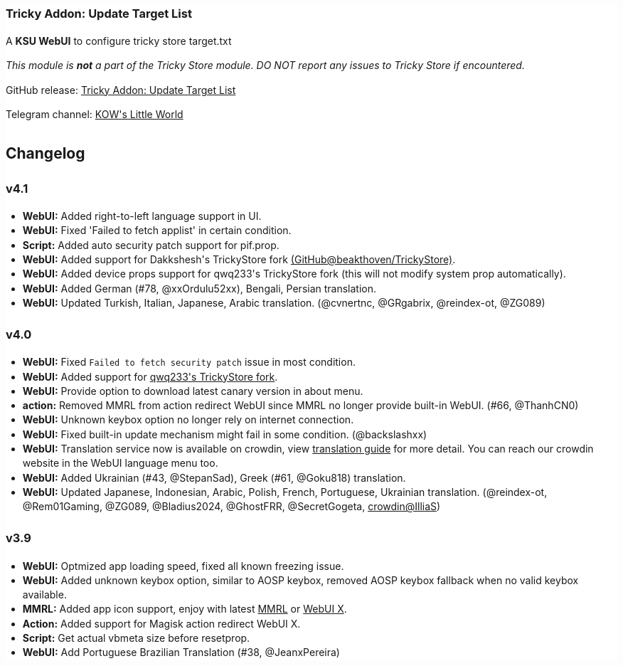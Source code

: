 ### Tricky Addon: Update Target List
A **KSU WebUI** to configure tricky store target.txt

*This module is **not** a part of the Tricky Store module. DO NOT report any issues to Tricky Store if encountered.*

GitHub release: [Tricky Addon: Update Target List](https://github.com/KOWX712/Tricky-Addon-Update-Target-List/releases/latest)

Telegram channel: [KOW's Little World](https://t.me/kowchannel)

## Changelog
### v4.1
- **WebUI:** Added right-to-left language support in UI.
- **WebUI:** Fixed 'Failed to fetch applist' in certain condition.
- **Script:** Added auto security patch support for pif.prop.
- **WebUI:** Added support for Dakkshesh's TrickyStore fork [(GitHub@beakthoven/TrickyStore)](https://github.com/beakthoven/TrickyStore).
- **WebUI:** Added device props support for qwq233's TrickyStore fork (this will not modify system prop automatically).
- **WebUI:** Added German (#78, @xxOrdulu52xx), Bengali, Persian translation.
- **WebUI:** Updated Turkish, Italian, Japanese, Arabic translation. (@cvnertnc, @GRgabrix, @reindex-ot, @ZG089)

### v4.0
- **WebUI:** Fixed `Failed to fetch security patch` issue in most condition.
- **WebUI:** Added support for [qwq233's TrickyStore fork](https://github.com/qwq233/TrickyStore).
- **WebUI:** Provide option to download latest canary version in about menu.
- **action:** Removed MMRL from action redirect WebUI since MMRL no longer provide built-in WebUI. (#66, @ThanhCN0)
- **WebUI:** Unknown keybox option no longer rely on internet connection.
- **WebUI:** Fixed built-in update mechanism might fail in some condition. (@backslashxx)
- **WebUI:** Translation service now is available on crowdin, view [translation guide](https://github.com/KOWX712/Tricky-Addon-Update-Target-List/blob/main/module/webui/locales/GUIDE.md) for more detail. You can reach our crowdin website in the WebUI language menu too.
- **WebUI:** Added Ukrainian (#43, @StepanSad), Greek (#61, @Goku818) translation.
- **WebUI:** Updated Japanese, Indonesian, Arabic, Polish, French, Portuguese, Ukrainian translation. (@reindex-ot, @Rem01Gaming, @ZG089, @Bladius2024, @GhostFRR, @SecretGogeta, [crowdin@IlliaS](https://crowdin.com/profile/illias))

### v3.9
- **WebUI:** Optmized app loading speed, fixed all known freezing issue.
- **WebUI:** Added unknown keybox option, similar to AOSP keybox, removed AOSP keybox fallback when no valid keybox available.
- **MMRL:** Added app icon support, enjoy with latest [MMRL](https://github.com/MMRLApp/MMRL/releases/latest) or [WebUI X](https://github.com/MMRLApp/WebUI-X-Portable/releases/latest).
- **Action:** Added support for Magisk action redirect WebUI X.
- **Script:** Get actual vbmeta size before resetprop.
- **WebUI:** Add Portuguese Brazilian Translation (#38, @JeanxPereira)
